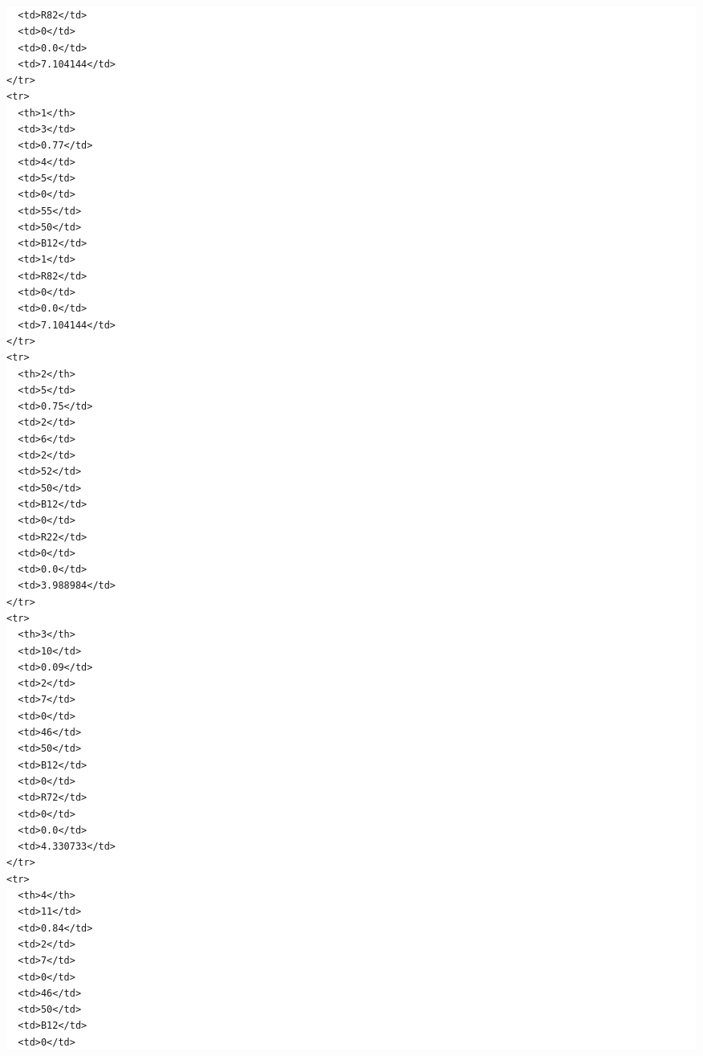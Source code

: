       <td>R82</td>
      <td>0</td>
      <td>0.0</td>
      <td>7.104144</td>
    </tr>
    <tr>
      <th>1</th>
      <td>3</td>
      <td>0.77</td>
      <td>4</td>
      <td>5</td>
      <td>0</td>
      <td>55</td>
      <td>50</td>
      <td>B12</td>
      <td>1</td>
      <td>R82</td>
      <td>0</td>
      <td>0.0</td>
      <td>7.104144</td>
    </tr>
    <tr>
      <th>2</th>
      <td>5</td>
      <td>0.75</td>
      <td>2</td>
      <td>6</td>
      <td>2</td>
      <td>52</td>
      <td>50</td>
      <td>B12</td>
      <td>0</td>
      <td>R22</td>
      <td>0</td>
      <td>0.0</td>
      <td>3.988984</td>
    </tr>
    <tr>
      <th>3</th>
      <td>10</td>
      <td>0.09</td>
      <td>2</td>
      <td>7</td>
      <td>0</td>
      <td>46</td>
      <td>50</td>
      <td>B12</td>
      <td>0</td>
      <td>R72</td>
      <td>0</td>
      <td>0.0</td>
      <td>4.330733</td>
    </tr>
    <tr>
      <th>4</th>
      <td>11</td>
      <td>0.84</td>
      <td>2</td>
      <td>7</td>
      <td>0</td>
      <td>46</td>
      <td>50</td>
      <td>B12</td>
      <td>0</td>